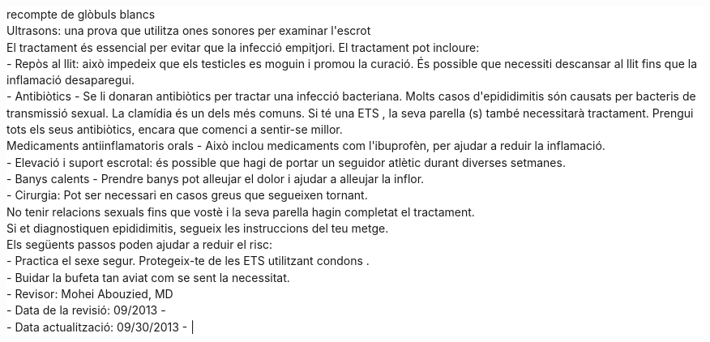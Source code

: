 recompte de glòbuls blancs<br/>Ultrasons: una prova que utilitza ones sonores per examinar l'escrot<br/>El tractament és essencial per evitar que la infecció empitjori. El tractament pot incloure:<br/>- Repòs al llit: això impedeix que els testicles es moguin i promou la curació. És possible que necessiti descansar al llit fins que la inflamació desaparegui.<br/>- Antibiòtics - Se li donaran antibiòtics per tractar una infecció bacteriana. Molts casos d'epididimitis són causats per bacteris de transmissió sexual. La clamídia és un dels més comuns. Si té una ETS , la seva parella (s) també necessitarà tractament. Prengui tots els seus antibiòtics, encara que comenci a sentir-se millor.<br/>Medicaments antiinflamatoris orals - Això inclou medicaments com l'ibuprofèn, per ajudar a reduir la inflamació.<br/>- Elevació i suport escrotal: és possible que hagi de portar un seguidor atlètic durant diverses setmanes.<br/>- Banys calents - Prendre banys pot alleujar el dolor i ajudar a alleujar la inflor.<br/>- Cirurgia: Pot ser necessari en casos greus que segueixen tornant.<br/>No tenir relacions sexuals fins que vostè i la seva parella hagin completat el tractament.<br/>Si et diagnostiquen epididimitis, segueix les instruccions del teu metge.<br/>Els següents passos poden ajudar a reduir el risc:<br/>- Practica el sexe segur. Protegeix-te de les ETS utilitzant condons .<br/>- Buidar la bufeta tan aviat com se sent la necessitat.<br/>- Revisor: Mohei Abouzied, MD<br/>- Data de la revisió: 09/2013 -<br/>- Data actualització: 09/30/2013 - |